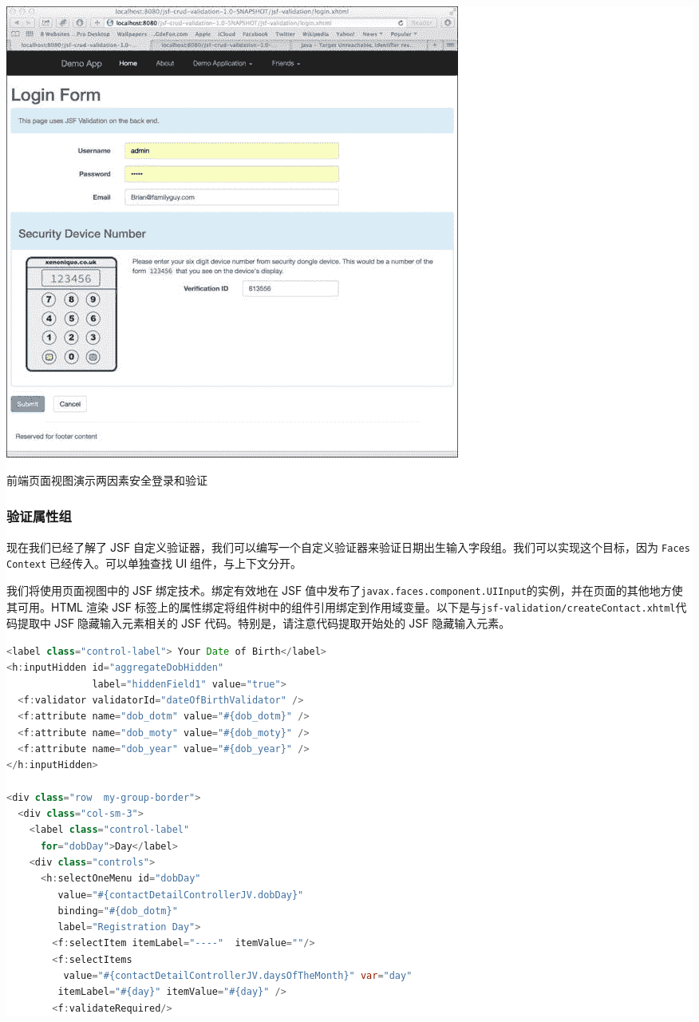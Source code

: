 ![定义自定义验证器](img/image00387.jpeg)

前端页面视图演示两因素安全登录和验证

### 验证属性组

现在我们已经了解了 JSF 自定义验证器，我们可以编写一个自定义验证器来验证日期出生输入字段组。我们可以实现这个目标，因为 `FacesContext` 已经传入。可以单独查找 UI 组件，与上下文分开。

我们将使用页面视图中的 JSF 绑定技术。绑定有效地在 JSF 值中发布了`javax.faces.component.UIInput`的实例，并在页面的其他地方使其可用。HTML 渲染 JSF 标签上的属性绑定将组件树中的组件引用绑定到作用域变量。以下是与`jsf-validation/createContact.xhtml`代码提取中 JSF 隐藏输入元素相关的 JSF 代码。特别是，请注意代码提取开始处的 JSF 隐藏输入元素。

```java
<label class="control-label"> Your Date of Birth</label>
<h:inputHidden id="aggregateDobHidden"
               label="hiddenField1" value="true">
  <f:validator validatorId="dateOfBirthValidator" />
  <f:attribute name="dob_dotm" value="#{dob_dotm}" />
  <f:attribute name="dob_moty" value="#{dob_moty}" />
  <f:attribute name="dob_year" value="#{dob_year}" />
</h:inputHidden>

<div class="row  my-group-border">
  <div class="col-sm-3">
    <label class="control-label"
      for="dobDay">Day</label>
    <div class="controls">
      <h:selectOneMenu id="dobDay"
         value="#{contactDetailControllerJV.dobDay}"
         binding="#{dob_dotm}"
         label="Registration Day">
        <f:selectItem itemLabel="----"  itemValue=""/>
        <f:selectItems
          value="#{contactDetailControllerJV.daysOfTheMonth}" var="day"
         itemLabel="#{day}" itemValue="#{day}" />
        <f:validateRequired/>
```